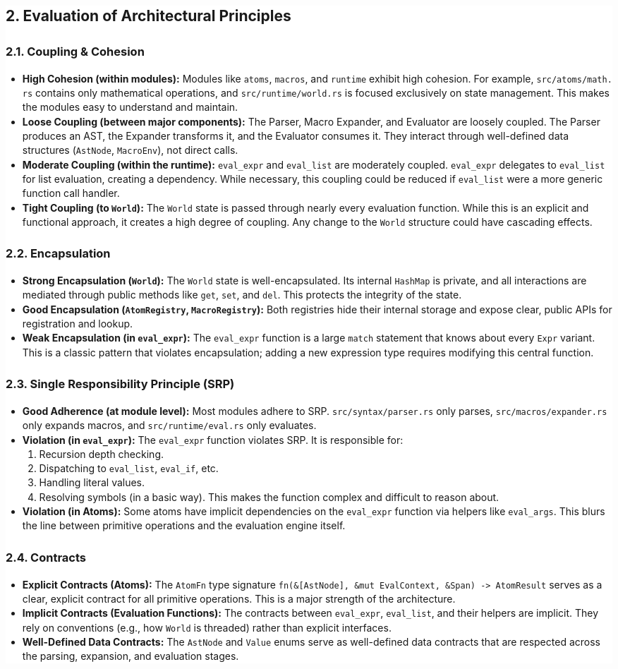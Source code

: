 
## 2. Evaluation of Architectural Principles

### 2.1. Coupling & Cohesion

- **High Cohesion (within modules):** Modules like `atoms`, `macros`, and `runtime` exhibit high cohesion. For example, `src/atoms/math.rs` contains only mathematical operations, and `src/runtime/world.rs` is focused exclusively on state management. This makes the modules easy to understand and maintain.
- **Loose Coupling (between major components):** The Parser, Macro Expander, and Evaluator are loosely coupled. The Parser produces an AST, the Expander transforms it, and the Evaluator consumes it. They interact through well-defined data structures (`AstNode`, `MacroEnv`), not direct calls.
- **Moderate Coupling (within the runtime):** `eval_expr` and `eval_list` are moderately coupled. `eval_expr` delegates to `eval_list` for list evaluation, creating a dependency. While necessary, this coupling could be reduced if `eval_list` were a more generic function call handler.
- **Tight Coupling (to `World`):** The `World` state is passed through nearly every evaluation function. While this is an explicit and functional approach, it creates a high degree of coupling. Any change to the `World` structure could have cascading effects.

### 2.2. Encapsulation

- **Strong Encapsulation (`World`):** The `World` state is well-encapsulated. Its internal `HashMap` is private, and all interactions are mediated through public methods like `get`, `set`, and `del`. This protects the integrity of the state.
- **Good Encapsulation (`AtomRegistry`, `MacroRegistry`):** Both registries hide their internal storage and expose clear, public APIs for registration and lookup.
- **Weak Encapsulation (in `eval_expr`):** The `eval_expr` function is a large `match` statement that knows about every `Expr` variant. This is a classic pattern that violates encapsulation; adding a new expression type requires modifying this central function.

### 2.3. Single Responsibility Principle (SRP)

- **Good Adherence (at module level):** Most modules adhere to SRP. `src/syntax/parser.rs` only parses, `src/macros/expander.rs` only expands macros, and `src/runtime/eval.rs` only evaluates.
- **Violation (in `eval_expr`):** The `eval_expr` function violates SRP. It is responsible for:
    1.  Recursion depth checking.
    2.  Dispatching to `eval_list`, `eval_if`, etc.
    3.  Handling literal values.
    4.  Resolving symbols (in a basic way).
    This makes the function complex and difficult to reason about.
- **Violation (in Atoms):** Some atoms have implicit dependencies on the `eval_expr` function via helpers like `eval_args`. This blurs the line between primitive operations and the evaluation engine itself.

### 2.4. Contracts

- **Explicit Contracts (Atoms):** The `AtomFn` type signature `fn(&[AstNode], &mut EvalContext, &Span) -> AtomResult` serves as a clear, explicit contract for all primitive operations. This is a major strength of the architecture.
- **Implicit Contracts (Evaluation Functions):** The contracts between `eval_expr`, `eval_list`, and their helpers are implicit. They rely on conventions (e.g., how `World` is threaded) rather than explicit interfaces.
- **Well-Defined Data Contracts:** The `AstNode` and `Value` enums serve as well-defined data contracts that are respected across the parsing, expansion, and evaluation stages.

